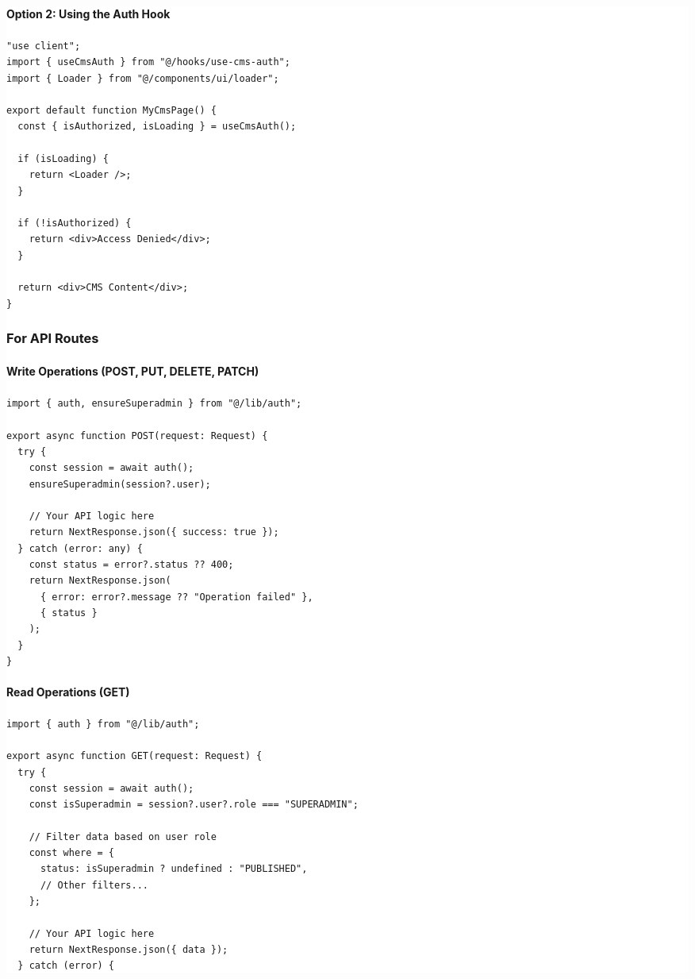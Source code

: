 #### Option 2: Using the Auth Hook

```tsx
"use client";
import { useCmsAuth } from "@/hooks/use-cms-auth";
import { Loader } from "@/components/ui/loader";

export default function MyCmsPage() {
  const { isAuthorized, isLoading } = useCmsAuth();

  if (isLoading) {
    return <Loader />;
  }

  if (!isAuthorized) {
    return <div>Access Denied</div>;
  }

  return <div>CMS Content</div>;
}
```

### For API Routes

#### Write Operations (POST, PUT, DELETE, PATCH)

```tsx
import { auth, ensureSuperadmin } from "@/lib/auth";

export async function POST(request: Request) {
  try {
    const session = await auth();
    ensureSuperadmin(session?.user);

    // Your API logic here
    return NextResponse.json({ success: true });
  } catch (error: any) {
    const status = error?.status ?? 400;
    return NextResponse.json(
      { error: error?.message ?? "Operation failed" },
      { status }
    );
  }
}
```

#### Read Operations (GET)

```tsx
import { auth } from "@/lib/auth";

export async function GET(request: Request) {
  try {
    const session = await auth();
    const isSuperadmin = session?.user?.role === "SUPERADMIN";

    // Filter data based on user role
    const where = {
      status: isSuperadmin ? undefined : "PUBLISHED",
      // Other filters...
    };

    // Your API logic here
    return NextResponse.json({ data });
  } catch (error) {
```
